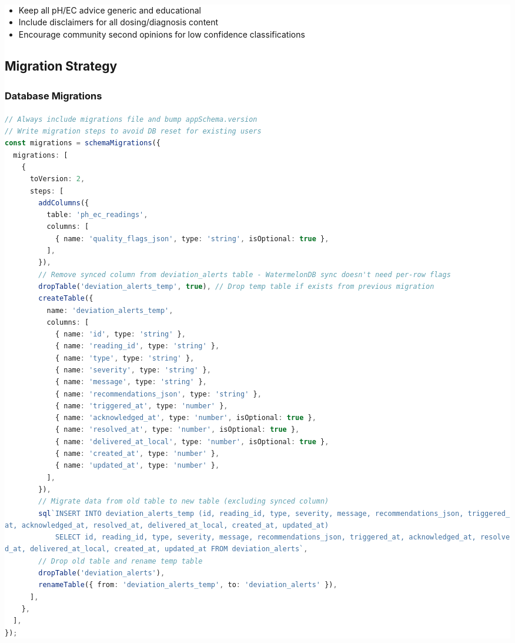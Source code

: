 - Keep all pH/EC advice generic and educational
- Include disclaimers for all dosing/diagnosis content
- Encourage community second opinions for low confidence classifications

## Migration Strategy

### Database Migrations

```typescript
// Always include migrations file and bump appSchema.version
// Write migration steps to avoid DB reset for existing users
const migrations = schemaMigrations({
  migrations: [
    {
      toVersion: 2,
      steps: [
        addColumns({
          table: 'ph_ec_readings',
          columns: [
            { name: 'quality_flags_json', type: 'string', isOptional: true },
          ],
        }),
        // Remove synced column from deviation_alerts table - WatermelonDB sync doesn't need per-row flags
        dropTable('deviation_alerts_temp', true), // Drop temp table if exists from previous migration
        createTable({
          name: 'deviation_alerts_temp',
          columns: [
            { name: 'id', type: 'string' },
            { name: 'reading_id', type: 'string' },
            { name: 'type', type: 'string' },
            { name: 'severity', type: 'string' },
            { name: 'message', type: 'string' },
            { name: 'recommendations_json', type: 'string' },
            { name: 'triggered_at', type: 'number' },
            { name: 'acknowledged_at', type: 'number', isOptional: true },
            { name: 'resolved_at', type: 'number', isOptional: true },
            { name: 'delivered_at_local', type: 'number', isOptional: true },
            { name: 'created_at', type: 'number' },
            { name: 'updated_at', type: 'number' },
          ],
        }),
        // Migrate data from old table to new table (excluding synced column)
        sql`INSERT INTO deviation_alerts_temp (id, reading_id, type, severity, message, recommendations_json, triggered_at, acknowledged_at, resolved_at, delivered_at_local, created_at, updated_at)
            SELECT id, reading_id, type, severity, message, recommendations_json, triggered_at, acknowledged_at, resolved_at, delivered_at_local, created_at, updated_at FROM deviation_alerts`,
        // Drop old table and rename temp table
        dropTable('deviation_alerts'),
        renameTable({ from: 'deviation_alerts_temp', to: 'deviation_alerts' }),
      ],
    },
  ],
});
```
